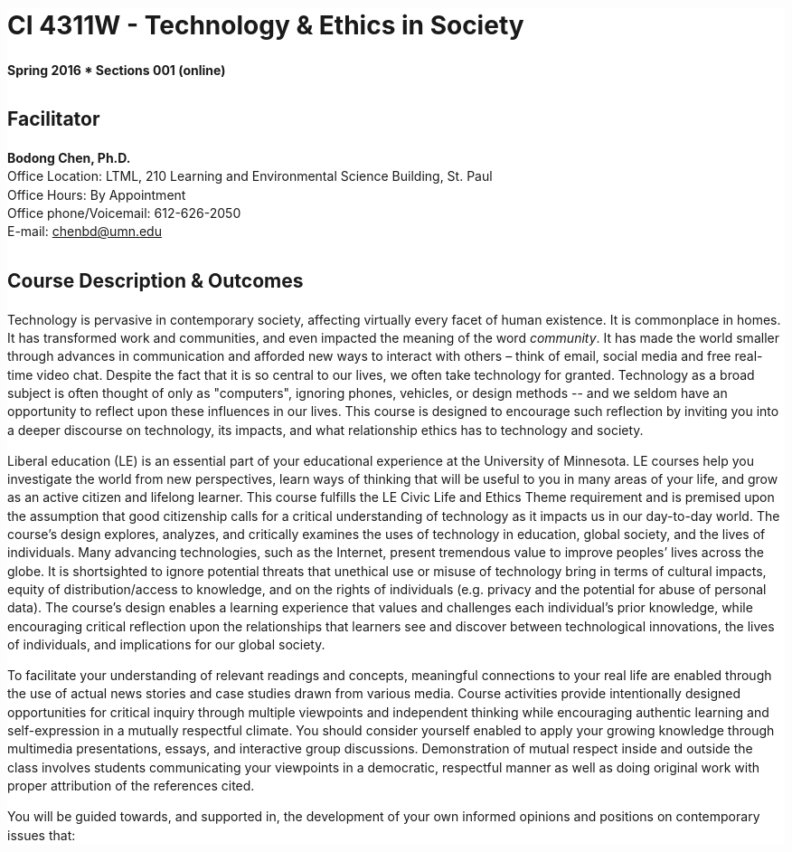 # CI 4311W - Technology & Ethics in Society

**Spring 2016 * Sections 001 (online)**

## Facilitator

**Bodong Chen, Ph.D.**  
Office Location: LTML, 210 Learning and Environmental Science Building, St. Paul  
Office Hours: By Appointment  
Office phone/Voicemail: 612-626-2050  
E-mail: chenbd@umn.edu

## Course Description & Outcomes

Technology is pervasive in contemporary society, affecting virtually every facet of human existence.  It is commonplace in homes.  It has transformed work and communities, and even impacted the meaning of the word *community*.  It has made the world smaller through advances in communication and afforded new ways to interact with others – think of email, social media and free real-time video chat.  Despite the fact that it is so central to our lives, we often take technology for granted.  Technology as a broad subject is often thought of only as "computers", ignoring phones, vehicles, or design methods -- and we seldom have an opportunity to reflect upon these influences in our lives.  This course is designed to encourage such reflection by inviting you into a deeper discourse on technology, its impacts, and what relationship ethics has to technology and society.  

Liberal education (LE) is an essential part of your educational experience at the University of Minnesota. LE courses help you investigate the world from new perspectives, learn ways of thinking that will be useful to you in many areas of your life, and grow as an active citizen and lifelong learner.  This course fulfills the LE Civic Life and Ethics Theme requirement and is premised upon the assumption that good citizenship calls for a critical understanding of technology as it impacts us in our day-to-day world.  The course’s design explores, analyzes, and critically examines the uses of technology in education, global society, and the lives of individuals.  Many advancing technologies, such as the Internet, present tremendous value to improve peoples’ lives across the globe.  It is shortsighted to ignore potential threats that unethical use or misuse of technology bring in terms of cultural impacts, equity of distribution/access to knowledge, and on the rights of individuals (e.g. privacy and the potential for abuse of personal data).  The course’s design enables a learning experience that values and challenges each individual’s prior knowledge, while encouraging critical reflection upon the relationships that learners see and discover between technological innovations, the lives of individuals, and implications for our global society.

To facilitate your understanding of relevant readings and concepts, meaningful connections to your real life are enabled through the use of actual news stories and case studies drawn from various media.  Course activities provide intentionally designed opportunities for critical inquiry through multiple viewpoints and independent thinking while encouraging authentic learning and self-expression in a mutually respectful climate.  You should consider yourself enabled to apply your growing knowledge through multimedia presentations, essays, and interactive group discussions.  Demonstration of mutual respect inside and outside the class involves students communicating your viewpoints in a democratic, respectful manner as well as doing original work with proper attribution of the references cited. 

You will be guided towards, and supported in, the development of your own informed opinions and positions on contemporary issues that:
